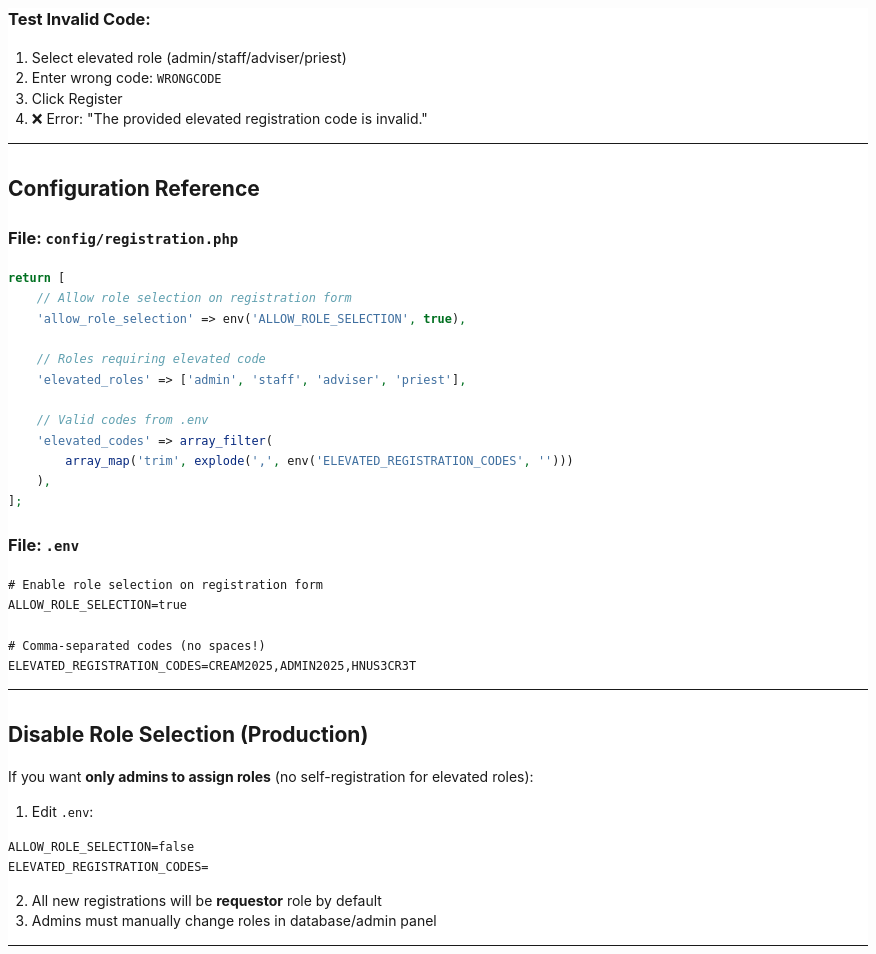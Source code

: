 
### **Test Invalid Code:**

1. Select elevated role (admin/staff/adviser/priest)
2. Enter wrong code: `WRONGCODE`
3. Click Register
4. ❌ Error: "The provided elevated registration code is invalid."

---

## Configuration Reference

### **File: `config/registration.php`**

```php
return [
    // Allow role selection on registration form
    'allow_role_selection' => env('ALLOW_ROLE_SELECTION', true),

    // Roles requiring elevated code
    'elevated_roles' => ['admin', 'staff', 'adviser', 'priest'],

    // Valid codes from .env
    'elevated_codes' => array_filter(
        array_map('trim', explode(',', env('ELEVATED_REGISTRATION_CODES', '')))
    ),
];
```

### **File: `.env`**

```env
# Enable role selection on registration form
ALLOW_ROLE_SELECTION=true

# Comma-separated codes (no spaces!)
ELEVATED_REGISTRATION_CODES=CREAM2025,ADMIN2025,HNUS3CR3T
```

---

## Disable Role Selection (Production)

If you want **only admins to assign roles** (no self-registration for elevated roles):

1. Edit `.env`:

```env
ALLOW_ROLE_SELECTION=false
ELEVATED_REGISTRATION_CODES=
```

2. All new registrations will be **requestor** role by default
3. Admins must manually change roles in database/admin panel

---
